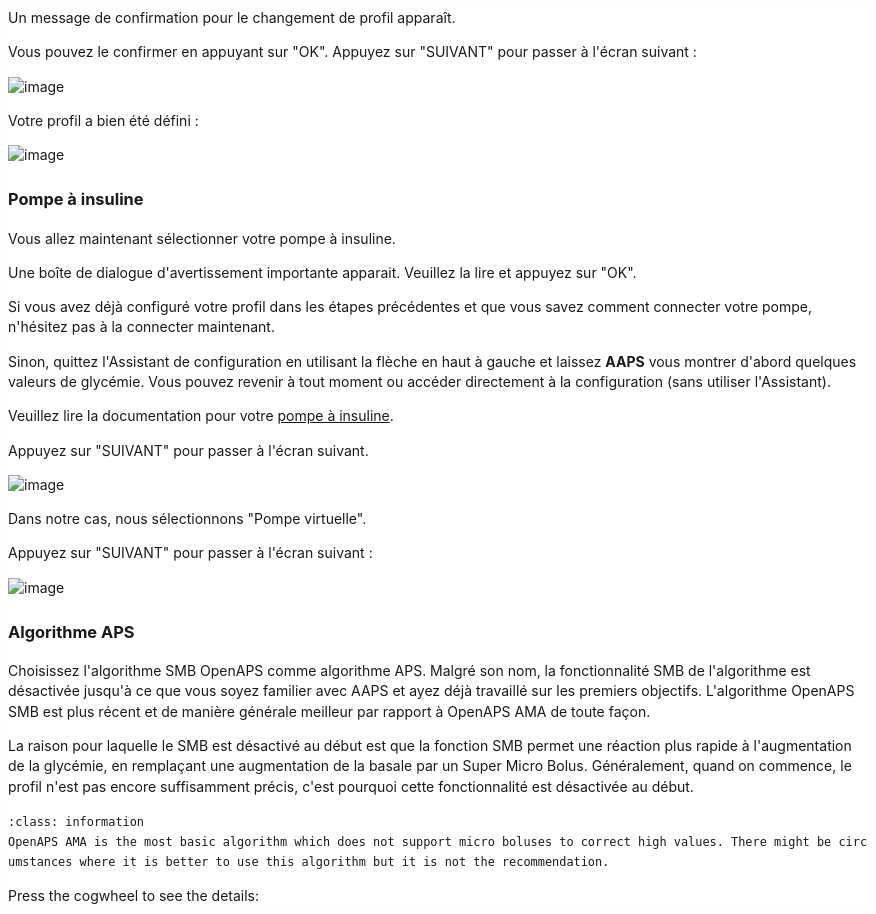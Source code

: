 Un message de confirmation pour le changement de profil apparaît.

Vous pouvez le confirmer en appuyant sur "OK". Appuyez sur "SUIVANT" pour passer à l'écran suivant :

![image](../images/setup-wizard/Screenshot_20231202_143822.png)

Votre profil a bien été défini :

![image](../images/setup-wizard/Screenshot_20231202_143833.png)

### Pompe à insuline

Vous allez maintenant sélectionner votre pompe à insuline.

Une boîte de dialogue d'avertissement importante apparait. Veuillez la lire et appuyez sur "OK".

Si vous avez déjà configuré votre profil dans les étapes précédentes et que vous savez comment connecter votre pompe, n'hésitez pas à la connecter maintenant.

Sinon, quittez l'Assistant de configuration en utilisant la flèche en haut à gauche et laissez **AAPS** vous montrer d'abord quelques valeurs de glycémie. Vous pouvez revenir à tout moment ou accéder directement à la configuration (sans utiliser l'Assistant).

Veuillez lire la documentation pour votre [pompe à insuline](../Getting-Started/Pump-Choices.md).

Appuyez sur "SUIVANT" pour passer à l'écran suivant.

![image](../images/setup-wizard/Screenshot_20231202_143909.png)

Dans notre cas, nous sélectionnons "Pompe virtuelle".

Appuyez sur "SUIVANT" pour passer à l'écran suivant :

![image](../images/setup-wizard/Screenshot_20231202_143935.png)

### Algorithme APS

Choisissez l'algorithme SMB OpenAPS comme algorithme APS. Malgré son nom, la fonctionnalité SMB de l'algorithme est désactivée jusqu'à ce que vous soyez familier avec AAPS et ayez déjà travaillé sur les premiers objectifs. L'algorithme OpenAPS SMB est plus récent et de manière générale meilleur par rapport à OpenAPS AMA de toute façon.

La raison pour laquelle le SMB est désactivé au début est que la fonction SMB permet une réaction plus rapide à l'augmentation de la glycémie, en remplaçant une augmentation de la basale par un Super Micro Bolus. Généralement, quand on commence, le profil n'est pas encore suffisamment précis, c'est pourquoi cette fonctionnalité est désactivée au début.

```{admonition} Only use the older algorithm **OpenAPS AMA** if you know what you are doing
:class: information
OpenAPS AMA is the most basic algorithm which does not support micro boluses to correct high values. There might be circumstances where it is better to use this algorithm but it is not the recommendation.
```

Press the cogwheel to see the details:
